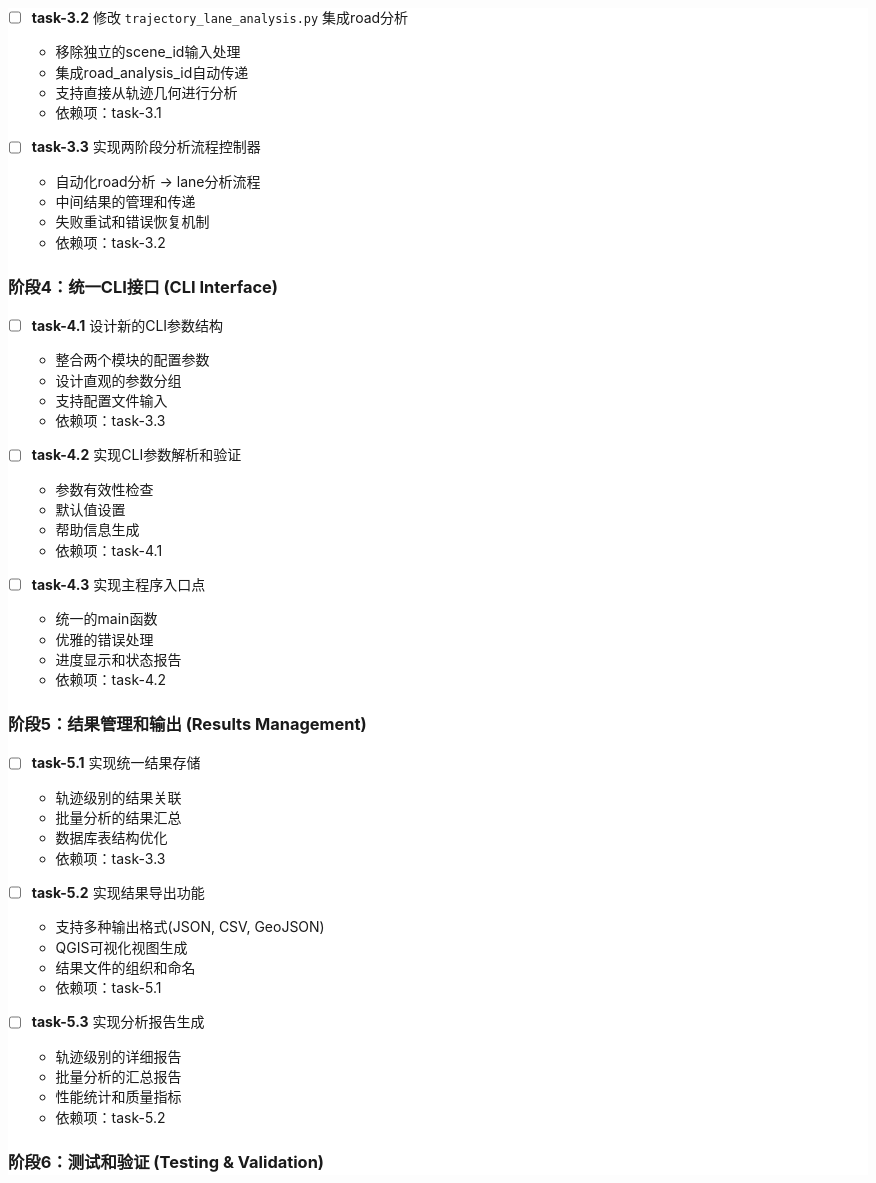 - [ ] **task-3.2** 修改 `trajectory_lane_analysis.py` 集成road分析
  - 移除独立的scene_id输入处理
  - 集成road_analysis_id自动传递
  - 支持直接从轨迹几何进行分析
  - 依赖项：task-3.1

- [ ] **task-3.3** 实现两阶段分析流程控制器
  - 自动化road分析 → lane分析流程
  - 中间结果的管理和传递
  - 失败重试和错误恢复机制
  - 依赖项：task-3.2

### 阶段4：统一CLI接口 (CLI Interface)

- [ ] **task-4.1** 设计新的CLI参数结构
  - 整合两个模块的配置参数
  - 设计直观的参数分组
  - 支持配置文件输入
  - 依赖项：task-3.3

- [ ] **task-4.2** 实现CLI参数解析和验证
  - 参数有效性检查
  - 默认值设置
  - 帮助信息生成
  - 依赖项：task-4.1

- [ ] **task-4.3** 实现主程序入口点
  - 统一的main函数
  - 优雅的错误处理
  - 进度显示和状态报告
  - 依赖项：task-4.2

### 阶段5：结果管理和输出 (Results Management)

- [ ] **task-5.1** 实现统一结果存储
  - 轨迹级别的结果关联
  - 批量分析的结果汇总
  - 数据库表结构优化
  - 依赖项：task-3.3

- [ ] **task-5.2** 实现结果导出功能
  - 支持多种输出格式(JSON, CSV, GeoJSON)
  - QGIS可视化视图生成
  - 结果文件的组织和命名
  - 依赖项：task-5.1

- [ ] **task-5.3** 实现分析报告生成
  - 轨迹级别的详细报告
  - 批量分析的汇总报告
  - 性能统计和质量指标
  - 依赖项：task-5.2

### 阶段6：测试和验证 (Testing & Validation)
